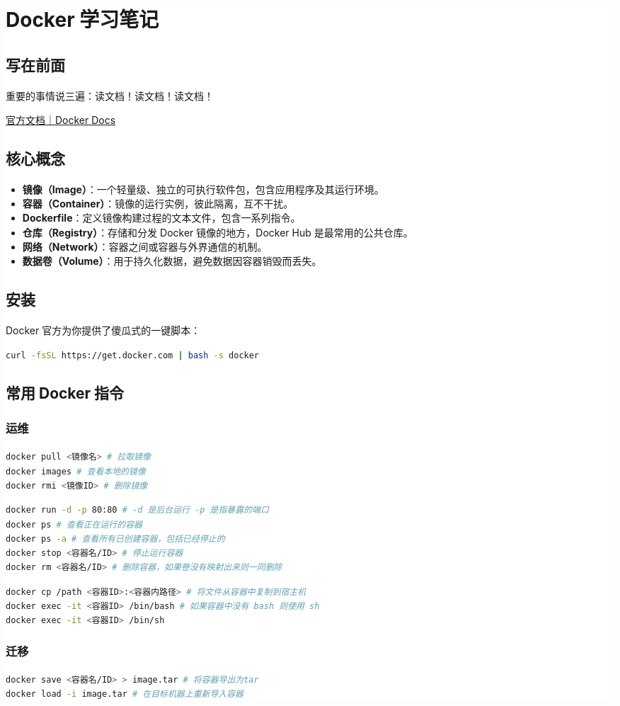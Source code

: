 # Docker 学习笔记

## 写在前面

重要的事情说三遍：读文档！读文档！读文档！

[官方文档｜Docker Docs](https://docs.docker.com/)

## 核心概念

- **镜像（Image）**：一个轻量级、独立的可执行软件包，包含应用程序及其运行环境。
- **容器（Container）**：镜像的运行实例，彼此隔离，互不干扰。
- **Dockerfile**：定义镜像构建过程的文本文件，包含一系列指令。
- **仓库（Registry）**：存储和分发 Docker 镜像的地方，Docker Hub 是最常用的公共仓库。
- **网络（Network）**：容器之间或容器与外界通信的机制。
- **数据卷（Volume）**：用于持久化数据，避免数据因容器销毁而丢失。

## 安装

Docker 官方为你提供了傻瓜式的一键脚本：

```bash
curl -fsSL https://get.docker.com | bash -s docker
```

## 常用 Docker 指令

### 运维

```bash
docker pull <镜像名> # 拉取镜像
docker images # 查看本地的镜像
docker rmi <镜像ID> # 删除镜像
```

```bash
docker run -d -p 80:80 # -d 是后台运行 -p 是指暴露的端口
docker ps # 查看正在运行的容器
docker ps -a # 查看所有已创建容器，包括已经停止的
docker stop <容器名/ID> # 停止运行容器
docker rm <容器名/ID> # 删除容器，如果卷没有映射出来则一同删除
```

```bash
docker cp /path <容器ID>:<容器内路径> # 将文件从容器中复制到宿主机
docker exec -it <容器ID> /bin/bash # 如果容器中没有 bash 则使用 sh
docker exec -it <容器ID> /bin/sh
```

### 迁移

```bash
docker save <容器名/ID> > image.tar # 将容器导出为tar
docker load -i image.tar # 在目标机器上重新导入容器
```

